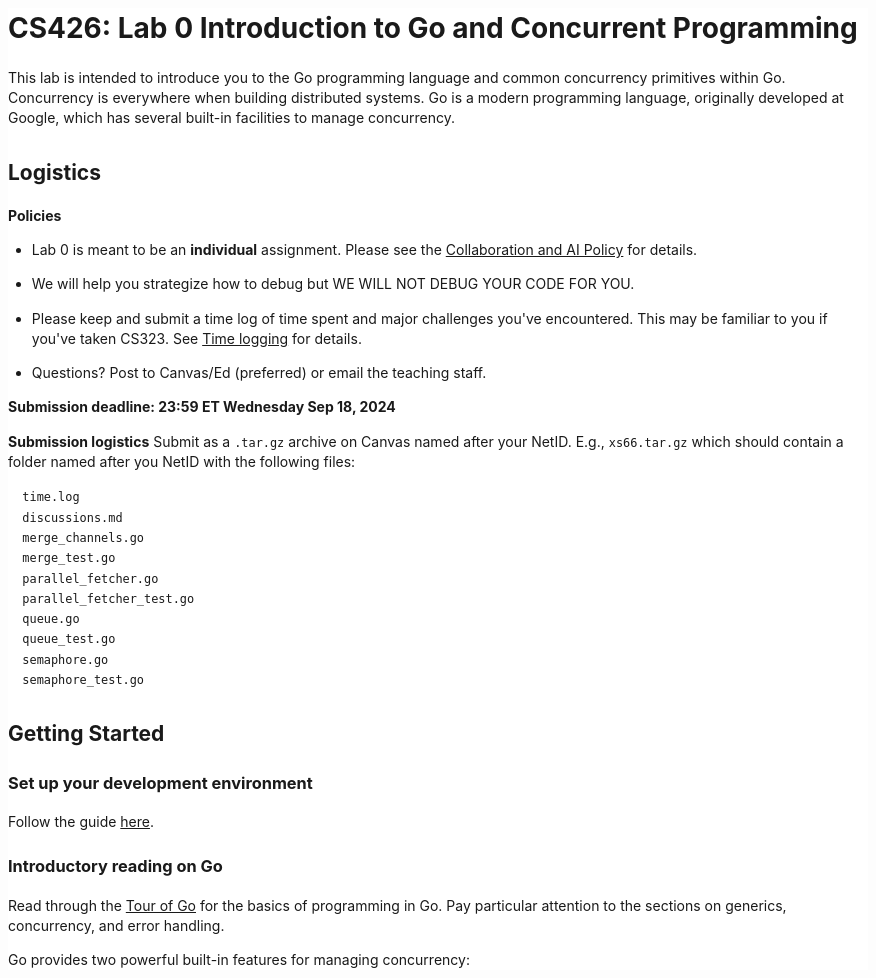 # CS426: Lab 0 Introduction to Go and Concurrent Programming

This lab is intended to introduce you to the Go programming language
and common concurrency primitives within Go. Concurrency is everywhere
when building distributed systems. Go is a modern programming language,
originally developed at Google, which has several built-in facilities
to manage concurrency.

## Logistics

**Policies**

- Lab 0 is meant to be an **individual** assignment. Please see the [Collaboration and AI Policy](../collaboration_and_ai_policy.md) for details.
- We will help you strategize how to debug but WE WILL NOT DEBUG YOUR CODE FOR YOU.
- Please keep and submit a time log of time spent and major challenges you've encountered. This may be familiar to you if you've taken CS323. See [Time logging](../time_logging.md) for details.

- Questions? Post to Canvas/Ed (preferred) or email the teaching staff.

**Submission deadline: 23:59 ET Wednesday Sep 18, 2024**

**Submission logistics** Submit as a `.tar.gz` archive on Canvas named after your NetID.
E.g., `xs66.tar.gz` which should contain a folder named after you NetID with the following files:

```
  time.log
  discussions.md
  merge_channels.go
  merge_test.go
  parallel_fetcher.go
  parallel_fetcher_test.go
  queue.go
  queue_test.go
  semaphore.go
  semaphore_test.go
```

## Getting Started

### Set up your development environment

Follow the guide [here](../devenv/README.md).

### Introductory reading on Go

Read through the [Tour of Go](https://go.dev/tour/list) for the
basics of programming in Go. Pay particular attention to the sections
on generics, concurrency, and error handling.

Go provides two powerful built-in features for managing concurrency:
